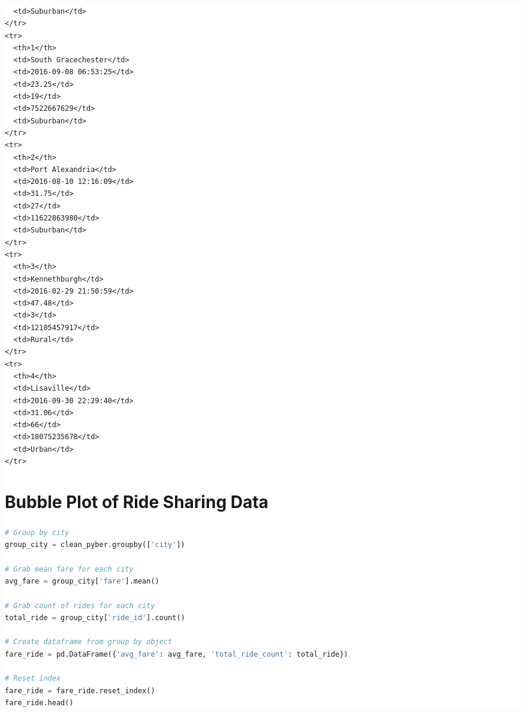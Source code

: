       <td>Suburban</td>
    </tr>
    <tr>
      <th>1</th>
      <td>South Gracechester</td>
      <td>2016-09-08 06:53:25</td>
      <td>23.25</td>
      <td>19</td>
      <td>7522667629</td>
      <td>Suburban</td>
    </tr>
    <tr>
      <th>2</th>
      <td>Port Alexandria</td>
      <td>2016-08-10 12:16:09</td>
      <td>31.75</td>
      <td>27</td>
      <td>11622863980</td>
      <td>Suburban</td>
    </tr>
    <tr>
      <th>3</th>
      <td>Kennethburgh</td>
      <td>2016-02-29 21:50:59</td>
      <td>47.48</td>
      <td>3</td>
      <td>12105457917</td>
      <td>Rural</td>
    </tr>
    <tr>
      <th>4</th>
      <td>Lisaville</td>
      <td>2016-09-30 22:29:40</td>
      <td>31.06</td>
      <td>66</td>
      <td>18075235678</td>
      <td>Urban</td>
    </tr>
  </tbody>
</table>
</div>



# Bubble Plot of Ride Sharing Data


```python
# Group by city
group_city = clean_pyber.groupby(['city'])

# Grab mean fare for each city
avg_fare = group_city['fare'].mean()

# Grab count of rides for each city
total_ride = group_city['ride_id'].count()

# Create dataframe from group by object
fare_ride = pd.DataFrame({'avg_fare': avg_fare, 'total_ride_count': total_ride})

# Reset index
fare_ride = fare_ride.reset_index()
fare_ride.head()
```
